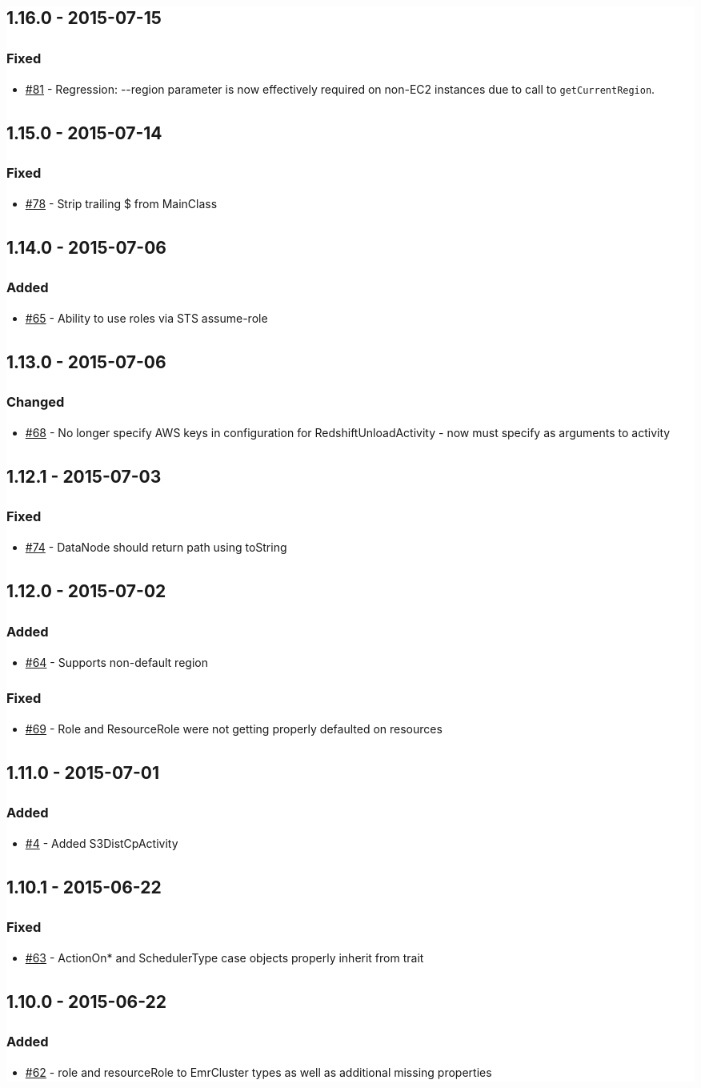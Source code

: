 ## 1.16.0 - 2015-07-15
### Fixed
- [#81](https://github.com/krux/hyperion/issues/81) - Regression: --region parameter is now effectively required on non-EC2 instances due to call to `getCurrentRegion`.

## 1.15.0 - 2015-07-14
### Fixed
- [#78](https://github.com/krux/hyperion/issues/78) - Strip trailing $ from MainClass

## 1.14.0 - 2015-07-06
### Added
- [#65](https://github.com/krux/hyperion/issues/65) - Ability to use roles via STS assume-role

## 1.13.0 - 2015-07-06
### Changed
- [#68](https://github.com/krux/hyperion/issues/68) - No longer specify AWS keys in configuration for RedshiftUnloadActivity - now must specify as arguments to activity

## 1.12.1 - 2015-07-03
### Fixed
- [#74](https://github.com/krux/hyperion/issues/74) - DataNode should return path using toString

## 1.12.0 - 2015-07-02
### Added
- [#64](https://github.com/krux/hyperion/issues/64) - Supports non-default region

### Fixed
- [#69](https://github.com/krux/hyperion/issues/69) - Role and ResourceRole were not getting properly defaulted on resources

## 1.11.0 - 2015-07-01
### Added
- [#4](https://github.com/krux/hyperion/issues/4) - Added S3DistCpActivity

## 1.10.1 - 2015-06-22
### Fixed
- [#63](https://github.com/krux/hyperion/issues/63) - ActionOn* and SchedulerType case objects properly inherit from trait

## 1.10.0 - 2015-06-22
### Added
- [#62](https://github.com/krux/hyperion/issues/62) - role and resourceRole to EmrCluster types as well as additional missing properties
